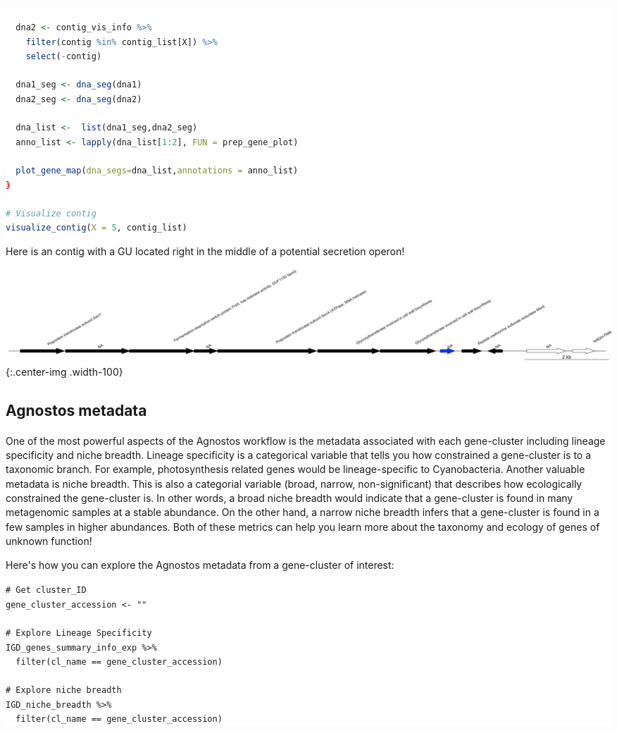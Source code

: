 ```r

  dna2 <- contig_vis_info %>%
    filter(contig %in% contig_list[X]) %>%
    select(-contig)

  dna1_seg <- dna_seg(dna1)
  dna2_seg <- dna_seg(dna2)
  
  dna_list <-  list(dna1_seg,dna2_seg)
  anno_list <- lapply(dna_list[1:2], FUN = prep_gene_plot)

  plot_gene_map(dna_segs=dna_list,annotations = anno_list)
}

# Visualize contig
visualize_contig(X = 5, contig_list)
```

Here is an contig with a GU located right in the middle of a potential secretion operon!

[![agnostos_cat_2](/images/agnostos_contig.png)](images/agnostos_contig.png){:.center-img .width-100}


## Agnostos metadata

One of the most powerful aspects of the Agnostos workflow is the metadata associated with each gene-cluster including lineage specificity and niche breadth. Lineage specificity is a categorical variable that tells you how constrained a gene-cluster is to a taxonomic branch. For example, photosynthesis related genes would be lineage-specific to Cyanobacteria. Another valuable metadata is niche breadth. This is also a categorial variable (broad, narrow, non-significant) that describes how ecologically constrained the gene-cluster is. In other words, a broad niche breadth would indicate that a gene-cluster is found in many metagenomic samples at a stable abundance. On the other hand, a narrow niche breadth infers that a gene-cluster is found in a few samples in higher abundances. Both of these metrics can help you learn more about the taxonomy and ecology of genes of unknown function!

Here's how you can explore the Agnostos metadata from a gene-cluster of interest:
```{r}
# Get cluster_ID
gene_cluster_accession <- ""

# Explore Lineage Specificity
IGD_genes_summary_info_exp %>%
  filter(cl_name == gene_cluster_accession)

# Explore niche breadth
IGD_niche_breadth %>%
  filter(cl_name == gene_cluster_accession)
```

